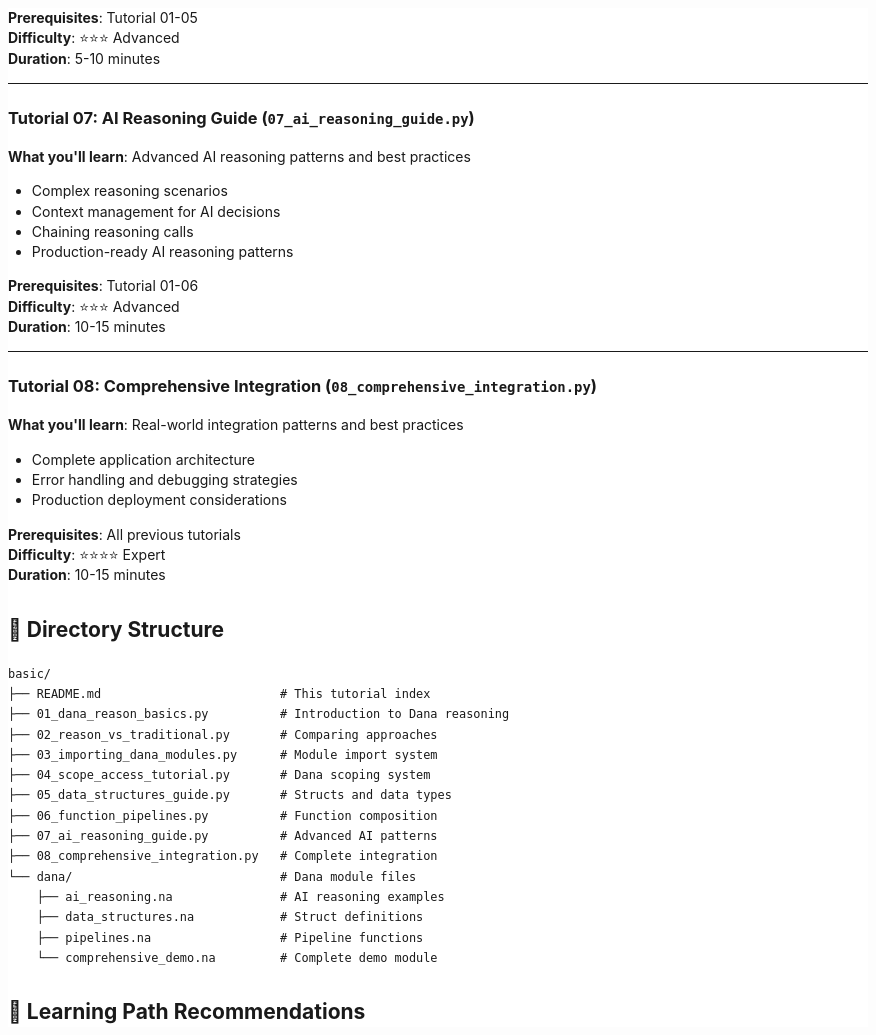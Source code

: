 **Prerequisites**: Tutorial 01-05  
**Difficulty**: ⭐⭐⭐ Advanced  
**Duration**: 5-10 minutes

---

### **Tutorial 07: AI Reasoning Guide** (`07_ai_reasoning_guide.py`)
**What you'll learn**: Advanced AI reasoning patterns and best practices
- Complex reasoning scenarios
- Context management for AI decisions
- Chaining reasoning calls
- Production-ready AI reasoning patterns

**Prerequisites**: Tutorial 01-06  
**Difficulty**: ⭐⭐⭐ Advanced  
**Duration**: 10-15 minutes

---

### **Tutorial 08: Comprehensive Integration** (`08_comprehensive_integration.py`)
**What you'll learn**: Real-world integration patterns and best practices
- Complete application architecture
- Error handling and debugging strategies
- Production deployment considerations

**Prerequisites**: All previous tutorials  
**Difficulty**: ⭐⭐⭐⭐ Expert  
**Duration**: 10-15 minutes

## 📁 Directory Structure

```
basic/
├── README.md                         # This tutorial index
├── 01_dana_reason_basics.py          # Introduction to Dana reasoning
├── 02_reason_vs_traditional.py       # Comparing approaches
├── 03_importing_dana_modules.py      # Module import system
├── 04_scope_access_tutorial.py       # Dana scoping system
├── 05_data_structures_guide.py       # Structs and data types
├── 06_function_pipelines.py          # Function composition
├── 07_ai_reasoning_guide.py          # Advanced AI patterns
├── 08_comprehensive_integration.py   # Complete integration
└── dana/                             # Dana module files
    ├── ai_reasoning.na               # AI reasoning examples
    ├── data_structures.na            # Struct definitions
    ├── pipelines.na                  # Pipeline functions
    └── comprehensive_demo.na         # Complete demo module
```

## 🎯 Learning Path Recommendations
